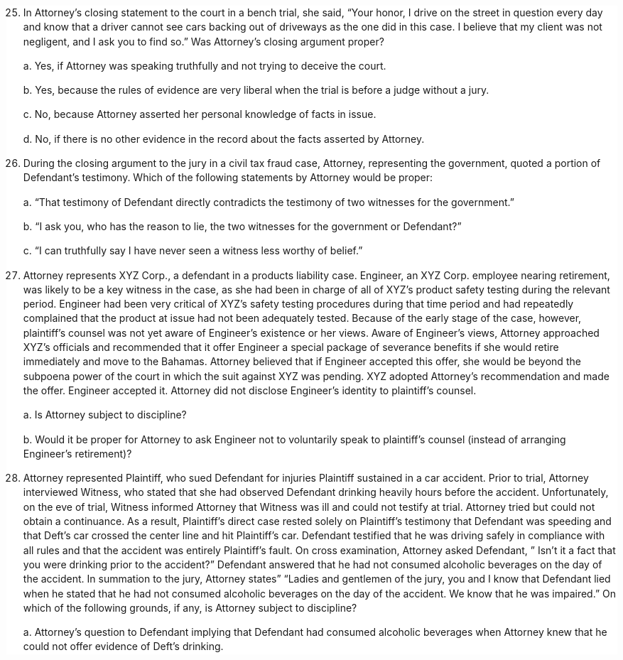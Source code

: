 25. In Attorney’s closing statement to the court in a bench trial, she said, “Your honor, I drive on the street in question every day and know that a driver cannot see cars backing out of driveways as the one did in this case. I believe that my client was not negligent, and I ask you to find so.” Was Attorney’s closing argument proper?
    
    a. Yes, if Attorney was speaking truthfully and not trying to deceive the court.
        
    b. Yes, because the rules of evidence are very liberal when the trial is before a judge without a jury.
        
    c. No, because Attorney asserted her personal knowledge of facts in issue.
    
    d. No, if there is no other evidence in the record about the facts asserted by Attorney.

26. During the closing argument to the jury in a civil tax fraud case, Attorney, representing the government, quoted a portion of Defendant’s testimony. Which of the following statements by Attorney would be proper:
    
    a. “That testimony of Defendant directly contradicts the testimony of two witnesses for the government.”
        
    b. “I ask you, who has the reason to lie, the two witnesses for the government or Defendant?”
        
    c. “I can truthfully say I have never seen a witness less worthy of belief.”

27. Attorney represents XYZ Corp., a defendant in a products liability case. Engineer, an XYZ Corp. employee nearing retirement, was likely to be a key witness in the case, as she had been in charge of all of XYZ’s product safety testing during the relevant period. Engineer had been very critical of XYZ’s safety testing procedures during that time period and had repeatedly complained that the product at issue had not been adequately tested. Because of the early stage of the case, however, plaintiff’s counsel was not yet aware of Engineer’s existence or her views. Aware of Engineer’s views, Attorney approached XYZ’s officials and recommended that it offer Engineer a special package of severance benefits if she would retire immediately and move to the Bahamas. Attorney believed that if Engineer accepted this offer, she would be beyond the subpoena power of the court in which the suit against XYZ was pending. XYZ adopted Attorney’s recommendation and made the offer. Engineer accepted it. Attorney did not disclose Engineer’s identity to plaintiff’s counsel.
    
    a. Is Attorney subject to discipline?
        
    b. Would it be proper for Attorney to ask Engineer not to voluntarily speak to plaintiff’s counsel (instead of arranging Engineer’s retirement)?

28. Attorney represented Plaintiff, who sued Defendant for injuries Plaintiff sustained in a car accident. Prior to trial, Attorney interviewed Witness, who stated that she had observed Defendant drinking heavily hours before the accident. Unfortunately, on the eve of trial, Witness informed Attorney that Witness was ill and could not testify at trial. Attorney tried but could not obtain a continuance. As a result, Plaintiff’s direct case rested solely on Plaintiff’s testimony that Defendant was speeding and that Deft’s car crossed the center line and hit Plaintiff’s car. Defendant testified that he was driving safely in compliance with all rules and that the accident was entirely Plaintiff’s fault. On cross examination, Attorney asked Defendant, ” Isn’t it a fact that you were drinking prior to the accident?” Defendant answered that he had not consumed alcoholic beverages on the day of the accident. In summation to the jury, Attorney states” “Ladies and gentlemen of the jury, you and I know that Defendant lied when he stated that he had not consumed alcoholic beverages on the day of the accident. We know that he was impaired.” On which of the following grounds, if any, is Attorney subject to discipline?
    
    a. Attorney’s question to Defendant implying that Defendant had consumed alcoholic beverages when Attorney knew that he could not offer evidence of Deft’s drinking.
        